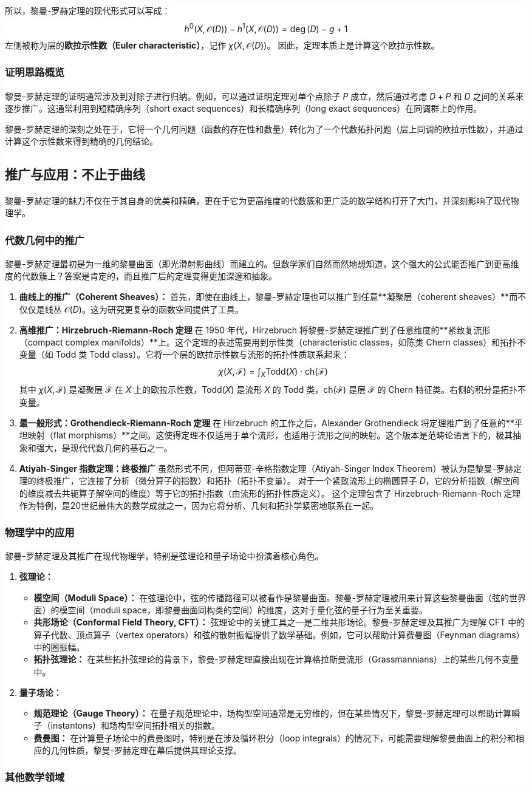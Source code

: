 所以，黎曼-罗赫定理的现代形式可以写成：
$$ h^0(X, \mathcal{O}(D)) - h^1(X, \mathcal{O}(D)) = \deg(D) - g + 1 $$
左侧被称为层的**欧拉示性数（Euler characteristic）**，记作 $\chi(X, \mathcal{O}(D))$。
因此，定理本质上是计算这个欧拉示性数。

### 证明思路概览

黎曼-罗赫定理的证明通常涉及到对除子进行归纳。例如，可以通过证明定理对单个点除子 $P$ 成立，然后通过考虑 $D+P$ 和 $D$ 之间的关系来逐步推广。这通常利用到短精确序列（short exact sequences）和长精确序列（long exact sequences）在同调群上的作用。

黎曼-罗赫定理的深刻之处在于，它将一个几何问题（函数的存在性和数量）转化为了一个代数拓扑问题（层上同调的欧拉示性数），并通过计算这个示性数来得到精确的几何结论。

## 推广与应用：不止于曲线

黎曼-罗赫定理的魅力不仅在于其自身的优美和精确，更在于它为更高维度的代数簇和更广泛的数学结构打开了大门，并深刻影响了现代物理学。

### 代数几何中的推广

黎曼-罗赫定理最初是为一维的黎曼曲面（即光滑射影曲线）而建立的。但数学家们自然而然地想知道，这个强大的公式能否推广到更高维度的代数簇上？答案是肯定的，而且推广后的定理变得更加深邃和抽象。

1.  **曲线上的推广（Coherent Sheaves）：**
    首先，即使在曲线上，黎曼-罗赫定理也可以推广到任意**凝聚层（coherent sheaves）**而不仅仅是线丛 $\mathcal{O}(D)$。这为研究更复杂的函数空间提供了工具。

2.  **高维推广：Hirzebruch-Riemann-Roch 定理**
    在 1950 年代，Hirzebruch 将黎曼-罗赫定理推广到了任意维度的**紧致复流形（compact complex manifolds）**上。这个定理的表述需要用到示性类（characteristic classes，如陈类 Chern classes）和拓扑不变量（如 Todd 类 Todd class）。它将一个层的欧拉示性数与流形的拓扑性质联系起来：
    $$ \chi(X, \mathcal{F}) = \int_X \text{Todd}(X) \cdot \text{ch}(\mathcal{F}) $$
    其中 $\chi(X, \mathcal{F})$ 是凝聚层 $\mathcal{F}$ 在 $X$ 上的欧拉示性数，$\text{Todd}(X)$ 是流形 $X$ 的 Todd 类，$\text{ch}(\mathcal{F})$ 是层 $\mathcal{F}$ 的 Chern 特征类。右侧的积分是拓扑不变量。

3.  **最一般形式：Grothendieck-Riemann-Roch 定理**
    在 Hirzebruch 的工作之后，Alexander Grothendieck 将定理推广到了任意的**平坦映射（flat morphisms）**之间。这使得定理不仅适用于单个流形，也适用于流形之间的映射。这个版本是范畴论语言下的，极其抽象和强大，是现代代数几何的基石之一。

4.  **Atiyah-Singer 指数定理：终极推广**
    虽然形式不同，但阿蒂亚-辛格指数定理（Atiyah-Singer Index Theorem）被认为是黎曼-罗赫定理的终极推广，它连接了分析（微分算子的指数）和拓扑（拓扑不变量）。
    对于一个紧致流形上的椭圆算子 $D$，它的分析指数（解空间的维度减去共轭算子解空间的维度）等于它的拓扑指数（由流形的拓扑性质定义）。
    这个定理包含了 Hirzebruch-Riemann-Roch 定理作为特例，是20世纪最伟大的数学成就之一，因为它将分析、几何和拓扑学紧密地联系在一起。

### 物理学中的应用

黎曼-罗赫定理及其推广在现代物理学，特别是弦理论和量子场论中扮演着核心角色。

1.  **弦理论：**
    *   **模空间（Moduli Space）：** 在弦理论中，弦的传播路径可以被看作是黎曼曲面。黎曼-罗赫定理被用来计算这些黎曼曲面（弦的世界面）的模空间（moduli space，即黎曼曲面同构类的空间）的维度，这对于量化弦的量子行为至关重要。
    *   **共形场论（Conformal Field Theory, CFT）：** 弦理论中的关键工具之一是二维共形场论。黎曼-罗赫定理及其推广为理解 CFT 中的算子代数、顶点算子（vertex operators）和弦的散射振幅提供了数学基础。例如，它可以帮助计算费曼图（Feynman diagrams）中的圈振幅。
    *   **拓扑弦理论：** 在某些拓扑弦理论的背景下，黎曼-罗赫定理直接出现在计算格拉斯曼流形（Grassmannians）上的某些几何不变量中。

2.  **量子场论：**
    *   **规范理论（Gauge Theory）：** 在量子规范理论中，场构型空间通常是无穷维的，但在某些情况下，黎曼-罗赫定理可以帮助计算瞬子（instantons）和场构型空间拓扑相关的指数。
    *   **费曼图：** 在计算量子场论中的费曼图时，特别是在涉及循环积分（loop integrals）的情况下，可能需要理解黎曼曲面上的积分和相应的几何性质，黎曼-罗赫定理在幕后提供其理论支撑。

### 其他数学领域
